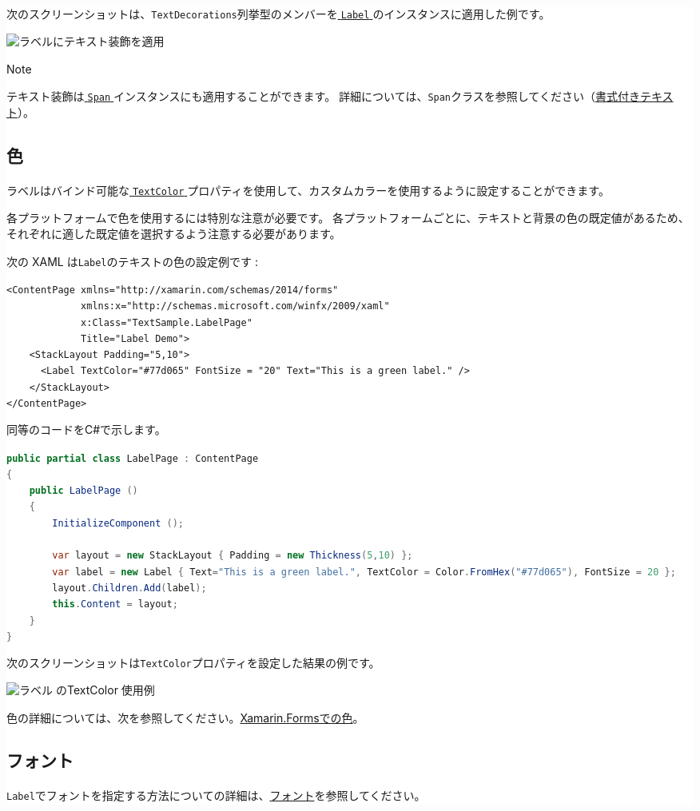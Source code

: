 次のスクリーンショットは、`TextDecorations`列挙型のメンバーを[ `Label` ](xref:Xamarin.Forms.Label)のインスタンスに適用した例です。

![](label-images/label-textdecorations.png "ラベルにテキスト装飾を適用")

> [!NOTE]
> テキスト装飾は[ `Span` ](xref:Xamarin.Forms.Span)インスタンスにも適用することができます。 詳細については、`Span`クラスを参照してください（[書式付きテキスト](#Formatted_Text)）。

## <a name="colors"></a>色

ラベルはバインド可能な[ `TextColor` ](xref:Xamarin.Forms.Label.TextColor)プロパティを使用して、カスタムカラーを使用するように設定することができます。

各プラットフォームで色を使用するには特別な注意が必要です。 各プラットフォームごとに、テキストと背景の色の既定値があるため、それぞれに適した既定値を選択するよう注意する必要があります。

次の XAML は`Label`のテキストの色の設定例です :

```xaml
<ContentPage xmlns="http://xamarin.com/schemas/2014/forms"
             xmlns:x="http://schemas.microsoft.com/winfx/2009/xaml"
             x:Class="TextSample.LabelPage"
             Title="Label Demo">
    <StackLayout Padding="5,10">
      <Label TextColor="#77d065" FontSize = "20" Text="This is a green label." />
    </StackLayout>
</ContentPage>
```

同等のコードをC#で示します。

```csharp
public partial class LabelPage : ContentPage
{
    public LabelPage ()
    {
        InitializeComponent ();

        var layout = new StackLayout { Padding = new Thickness(5,10) };
        var label = new Label { Text="This is a green label.", TextColor = Color.FromHex("#77d065"), FontSize = 20 };
        layout.Children.Add(label);
        this.Content = layout;
    }
}
```

次のスクリーンショットは`TextColor`プロパティを設定した結果の例です。

![](label-images/textcolor.png "ラベル のTextColor 使用例")

色の詳細については、次を参照してください。[Xamarin.Formsでの色](~/xamarin-forms/user-interface/colors.md)。

## <a name="fonts"></a>フォント

`Label`でフォントを指定する方法についての詳細は、[フォント](~/xamarin-forms/user-interface/text/fonts.md)を参照してください。
